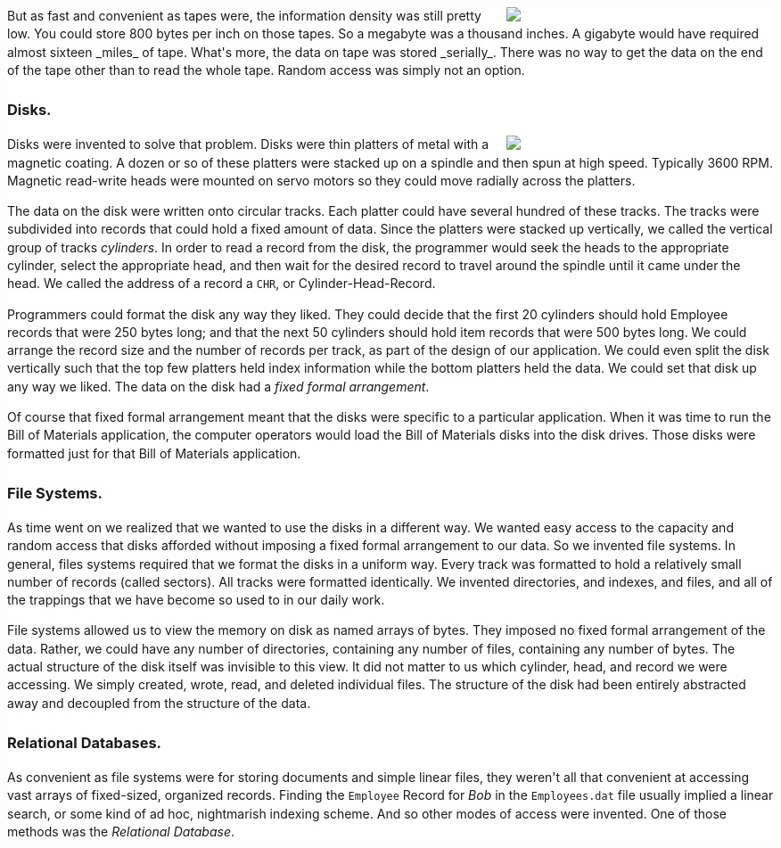 <img src="/assets/Dbtails/tape_library.jpg" width="300" align="right">
But as fast and convenient as tapes were, the information density was still pretty low.  You could store 800 bytes per inch on those tapes.  So a megabyte was a thousand inches.  A gigabyte would have required almost sixteen _miles_ of tape.  What's more, the data on tape was stored _serially_.  There was no way to get the data on the end of the tape other than to read the whole tape.  Random access was simply not an option.

### Disks.
<img src="/assets/Dbtails/disk_pack.jpg" width="300" align="right">
Disks were invented to solve that problem.  Disks were thin platters of metal with a magnetic coating.  A dozen or so of these platters were stacked up on a spindle and then spun at high speed.  Typically 3600 RPM.  Magnetic read-write heads were mounted on servo motors so they could move radially across the platters.  

The data on the disk were written onto circular tracks.  Each platter could have several hundred of these tracks.  The tracks were subdivided into records that could hold a fixed amount of data.  Since the platters were stacked up vertically, we called the vertical group of tracks _cylinders_.  In order to read a record from the disk, the programmer would seek the heads to the appropriate cylinder, select the appropriate head, and then wait for the desired record to travel around the spindle until it came under the head.  We called the address of a record a `CHR`, or Cylinder-Head-Record. 

Programmers could format the disk any way they liked.  They could decide that the first 20 cylinders should hold Employee records that were 250 bytes long; and that the next 50 cylinders should hold item records that were 500 bytes long.  We could arrange the record size and the number of records per track, as part of the design of our application.  We could even split the disk vertically such that the top few platters held index information while the bottom platters held the data.  We could set that disk up any way we liked.  The data on the disk had a _fixed formal arrangement_.

Of course that fixed formal arrangement meant that the disks were specific to a particular application.  When it was time to run the Bill of Materials application, the computer operators would load the Bill of Materials disks into the disk drives. Those disks were formatted just for that Bill of Materials application.

### File Systems.
As time went on we realized that we wanted to use the disks in a different way.  We wanted easy access to the capacity and random access that disks afforded without imposing a fixed formal arrangement to our data.  So we invented file systems.  In general, files systems required that we format the disks in a uniform way.  Every track was formatted to hold a relatively small number of records (called sectors).  All tracks were formatted identically.  We invented directories, and indexes, and files, and all of the trappings that we have become so used to in our daily work.

File systems allowed us to view the memory on disk as named arrays of bytes.  They imposed no fixed formal arrangement of the data.  Rather, we could have any number of directories, containing any number of files, containing any number of bytes. The actual structure of the disk itself was invisible to this view.  It did not matter to us which cylinder, head, and record we were accessing.  We simply created, wrote, read, and deleted individual files.  The structure of the disk had been entirely abstracted away and decoupled from the structure of the data.

### Relational Databases.
As convenient as file systems were for storing documents and simple linear files, they weren't all that convenient at accessing vast arrays of fixed-sized, organized records.  Finding the `Employee` Record for _Bob_ in the `Employees.dat` file usually implied a linear search, or some kind of ad hoc, nightmarish indexing scheme.  And so other modes of access were invented.  One of those methods was the _Relational Database_.
